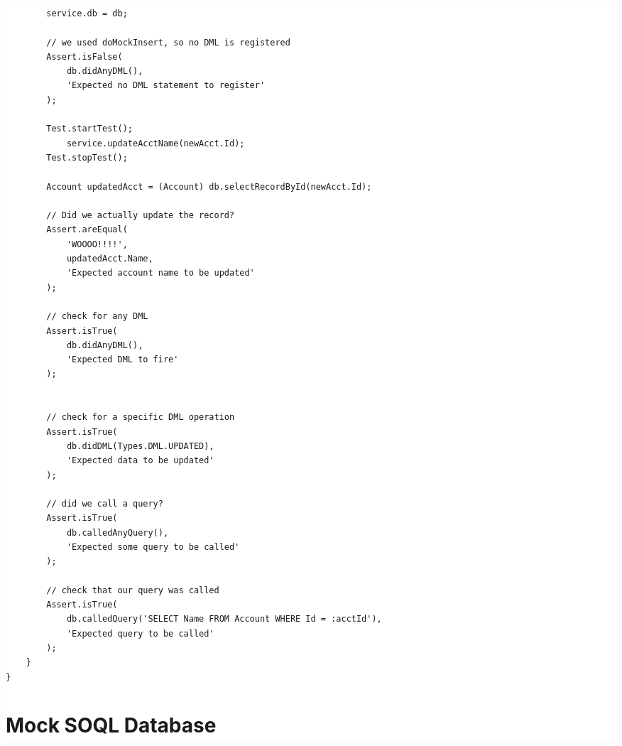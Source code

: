 ```
        service.db = db;

        // we used doMockInsert, so no DML is registered
        Assert.isFalse(
            db.didAnyDML(),
            'Expected no DML statement to register'
        );

        Test.startTest();
            service.updateAcctName(newAcct.Id);
        Test.stopTest();
        
        Account updatedAcct = (Account) db.selectRecordById(newAcct.Id);

        // Did we actually update the record?
        Assert.areEqual(
            'WOOOO!!!!',
            updatedAcct.Name,
            'Expected account name to be updated'
        );

        // check for any DML
        Assert.isTrue(
            db.didAnyDML(),
            'Expected DML to fire'
        );


        // check for a specific DML operation
        Assert.isTrue(
            db.didDML(Types.DML.UPDATED),
            'Expected data to be updated'
        );

        // did we call a query?
        Assert.isTrue(
            db.calledAnyQuery(),
            'Expected some query to be called'
        );

        // check that our query was called
        Assert.isTrue(
            db.calledQuery('SELECT Name FROM Account WHERE Id = :acctId'),
            'Expected query to be called'
        );
    }
}
```

# Mock SOQL Database
